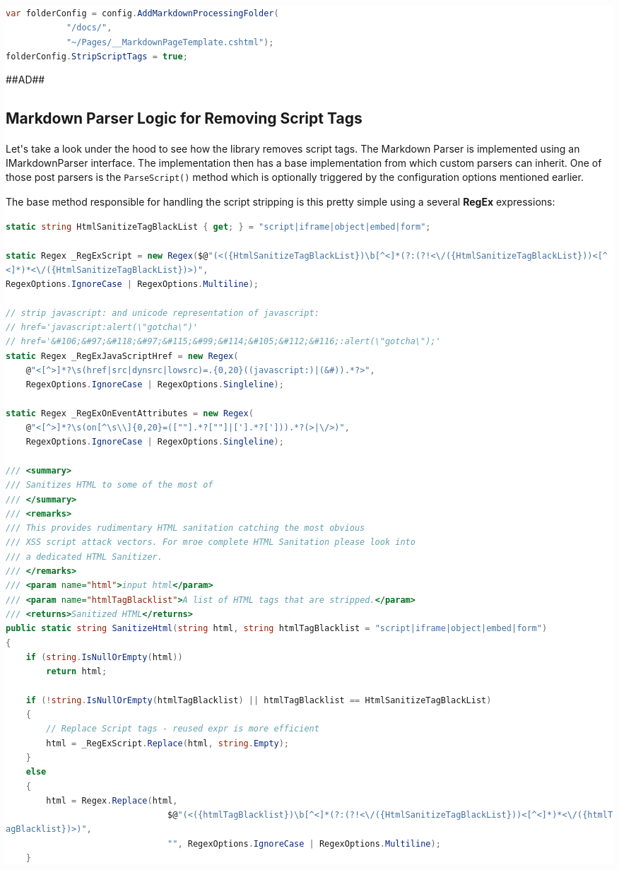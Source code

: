 ```cs
var folderConfig = config.AddMarkdownProcessingFolder(
			"/docs/",
			"~/Pages/__MarkdownPageTemplate.cshtml");
folderConfig.StripScriptTags = true;
```

##AD##

## Markdown Parser Logic for Removing Script Tags
Let's take a look under the hood to see how the library removes script tags. The Markdown Parser is implemented using an IMarkdownParser interface. The implementation then has a base implementation from which custom parsers can inherit. One of those post parsers is the `ParseScript()` method which is optionally triggered by the configuration options mentioned earlier.

The base method responsible for handling the script stripping is this pretty simple using a several **RegEx** expressions:

```cs
static string HtmlSanitizeTagBlackList { get; } = "script|iframe|object|embed|form";

static Regex _RegExScript = new Regex($@"(<({HtmlSanitizeTagBlackList})\b[^<]*(?:(?!<\/({HtmlSanitizeTagBlackList}))<[^<]*)*<\/({HtmlSanitizeTagBlackList})>)",
RegexOptions.IgnoreCase | RegexOptions.Multiline);

// strip javascript: and unicode representation of javascript:
// href='javascript:alert(\"gotcha\")'
// href='&#106;&#97;&#118;&#97;&#115;&#99;&#114;&#105;&#112;&#116;:alert(\"gotcha\");'
static Regex _RegExJavaScriptHref = new Regex(
    @"<[^>]*?\s(href|src|dynsrc|lowsrc)=.{0,20}((javascript:)|(&#)).*?>",
    RegexOptions.IgnoreCase | RegexOptions.Singleline);

static Regex _RegExOnEventAttributes = new Regex(
    @"<[^>]*?\s(on[^\s\\]{0,20}=([""].*?[""]|['].*?['])).*?(>|\/>)",
    RegexOptions.IgnoreCase | RegexOptions.Singleline);

/// <summary>
/// Sanitizes HTML to some of the most of 
/// </summary>
/// <remarks>
/// This provides rudimentary HTML sanitation catching the most obvious
/// XSS script attack vectors. For mroe complete HTML Sanitation please look into
/// a dedicated HTML Sanitizer.
/// </remarks>
/// <param name="html">input html</param>
/// <param name="htmlTagBlacklist">A list of HTML tags that are stripped.</param>
/// <returns>Sanitized HTML</returns>
public static string SanitizeHtml(string html, string htmlTagBlacklist = "script|iframe|object|embed|form")
{
    if (string.IsNullOrEmpty(html))
        return html;

    if (!string.IsNullOrEmpty(htmlTagBlacklist) || htmlTagBlacklist == HtmlSanitizeTagBlackList)
    {
        // Replace Script tags - reused expr is more efficient
        html = _RegExScript.Replace(html, string.Empty);
    }
    else
    {
        html = Regex.Replace(html,
                                $@"(<({htmlTagBlacklist})\b[^<]*(?:(?!<\/({HtmlSanitizeTagBlackList}))<[^<]*)*<\/({htmlTagBlacklist})>)",
                                "", RegexOptions.IgnoreCase | RegexOptions.Multiline);
    }
```
